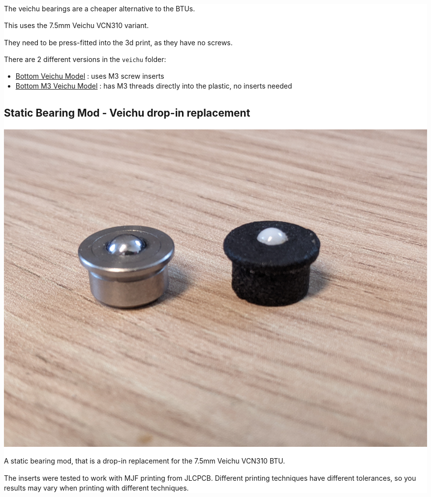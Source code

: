 The veichu bearings are a cheaper alternative to the BTUs.

This uses the 7.5mm Veichu VCN310 variant.

They need to be press-fitted into the 3d print, as they have no screws.

There are 2 different versions in the `veichu` folder:

- [Bottom Veichu Model](veichu/veichu.stl) : uses M3 screw inserts
- [Bottom M3 Veichu Model](veichu/veichu_M3_screw.stl) : has M3 threads directly into the plastic, no inserts needed

## Static Bearing Mod - Veichu drop-in replacement

![](../../pics/1as.jpg)

A static bearing mod, that is a drop-in replacement for the 7.5mm Veichu VCN310 BTU.

The inserts were tested to work with MJF printing from JLCPCB. Different printing techniques have different tolerances, so you results may vary when printing with different techniques.

